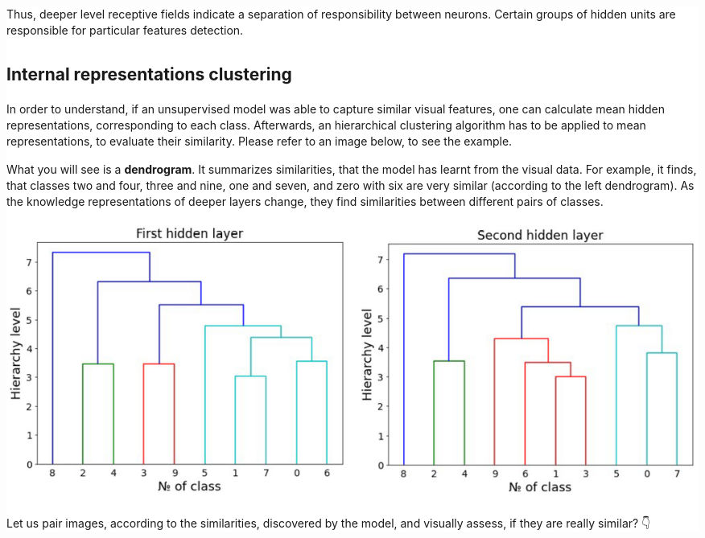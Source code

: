Thus, deeper level receptive fields indicate a separation
of responsibility between neurons. Certain groups of hidden
units are responsible for particular features detection.

## Internal representations clustering

In order to understand, if an unsupervised model was
able to capture similar visual features, one can calculate
mean hidden representations, corresponding to each class.
Afterwards, an hierarchical clustering algorithm has to be
applied to mean representations, to evaluate their similarity. Please refer to an image below, to see the example.

What you will see is a **dendrogram**. It summarizes similarities, that the model has learnt from the visual data. For example, it finds, that classes two and four, three and nine, one and seven, and zero with six are very similar (according to the left dendrogram). As the knowledge representations of deeper layers change, they find similarities between different pairs of classes.

![](/img/posts/deep-belief-network/dendrograms.png)

Let us pair images, according to the similarities, discovered by the model, and visually assess, if they are really similar? 👇
